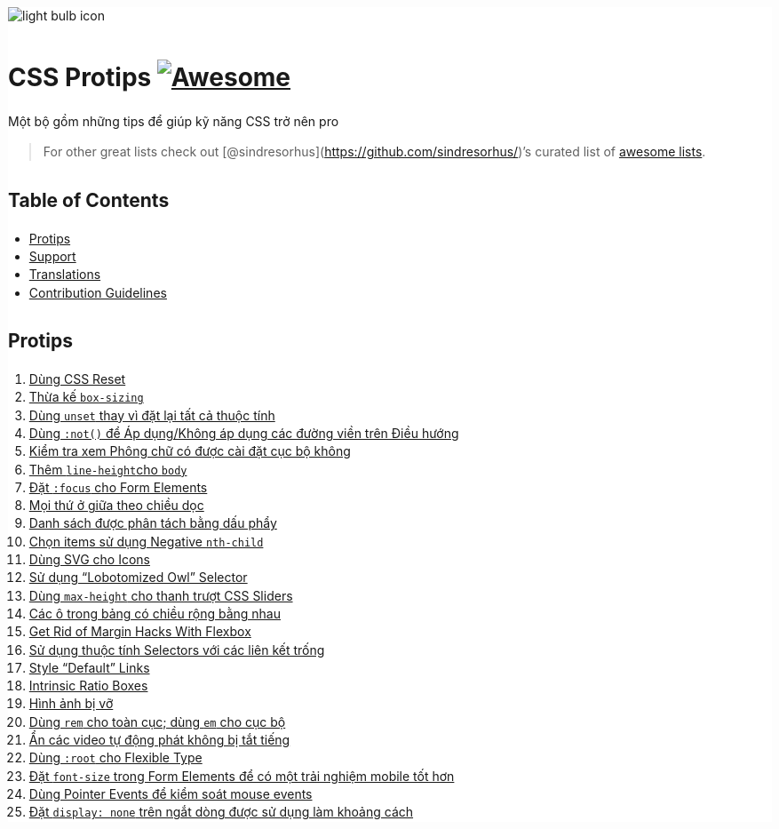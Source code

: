 <img src="https://rawgit.com/AllThingsSmitty/css-protips/master/media/logo.svg" alt="light bulb icon" width="200" />

# CSS Protips [![Awesome](https://cdn.rawgit.com/sindresorhus/awesome/d7305f38d29fed78fa85652e3a63e154dd8e8829/media/badge.svg)](https://github.com/sindresorhus/awesome)

Một bộ gồm những tips để giúp kỹ năng CSS trở nên pro

> For other great lists check out <span class="citation" data-cites="sindresorhus">\[@sindresorhus\]</span>(https://github.com/sindresorhus/)’s curated list of [awesome lists](https://github.com/sindresorhus/awesome/).

## Table of Contents

- [Protips](#protips)
- [Support](#support)
- [Translations](#translations)
- [Contribution Guidelines](CONTRIBUTING.md)

## Protips

1.  [Dùng CSS Reset](#dùng-css-reset)
2.  [Thừa kế `box-sizing`](#thừa-kế-box-sizing)
3.  [Dùng `unset` thay vì đặt lại tất cả thuộc tính](#dùng-unset-thay-vì-đặt-lại-tất-cả-thuộc-tính)
4.  [Dùng `:not()` để Áp dụng/Không áp dụng các đường viền trên Điều hướng](#dùng-not-để-áp-dụngkhông-áp-dụng-các-đường-viền-trên-điều-hướng)
5.  [Kiểm tra xem Phông chữ có được cài đặt cục bộ không](#kiểm-tra-xem-phông-chữ-có-được-cài-đặt-cục-bộ-không)
6.  [Thêm `line-height`cho `body`](#thêm-line-height-cho-body)
7.  [Đặt `:focus` cho Form Elements](#đặt-focus-cho-form-elements)
8.  [Mọi thứ ở giữa theo chiều dọc](#mọi-thứ-ở-giữa-theo-chiều-dọc)
9.  [Danh sách được phân tách bằng dấu phẩy](#danh-sách-được-phân-tách-bằng-dấu-phẩy)
10. [Chọn items sử dụng Negative `nth-child`](#chọn-items-sử-dụng-negative-nth-child)
11. [Dùng SVG cho Icons](#dùng-svg-cho-icons)
12. [Sử dụng “Lobotomized Owl” Selector](#sử-dụng-lobotomized-owl-selector)
13. [Dùng `max-height` cho thanh trượt CSS Sliders](#dùng-max-height-cho-thanh-trượt-css-sliders)
14. [Các ô trong bảng có chiều rộng bằng nhau](#các-ô-trong-bảng-có-chiều-rộng-bằng-nhau)
15. [Get Rid of Margin Hacks With Flexbox](#get-rid-of-margin-hacks-with-flexbox)
16. [Sử dụng thuộc tính Selectors với các liên kết trống](#sử-dụng-thuộc-tính-selectors-với-liên-kết-trống)
17. [Style “Default” Links](#style-default-links)
18. [Intrinsic Ratio Boxes](#intrinsic-ratio-boxes)
19. [Hình ảnh bị vỡ](#hình-ảnh-bị-vỡ)
20. [Dùng `rem` cho toàn cục; dùng `em` cho cục bộ](#dùng-rem-cho-toàn-cục-dùng-em-cho-cục-bộ)
21. [Ẩn các video tự động phát không bị tắt tiếng](#ẩn-các-video-tự-động-phát-không-bị-tắt-tiếng)
22. [Dùng `:root` cho Flexible Type](#dùng-root-cho-flexible-type)
23. [Đặt `font-size` trong Form Elements để có một trải nghiệm mobile tốt hơn](#đặt-font-size-trong-form-elements-để-có-một-trải-nghiệm-mobile-tốt-hơn)
24. [Dùng Pointer Events để kiểm soát mouse events](#dùng-pointer-events-để-kiểm-soát-mouse-events)
25. [Đặt `display: none` trên ngắt dòng được sử dụng làm khoảng cách](#đặt-display-none-trên-ngắt-dòng-được-sử-dụng-làm-khoảng-cách)
